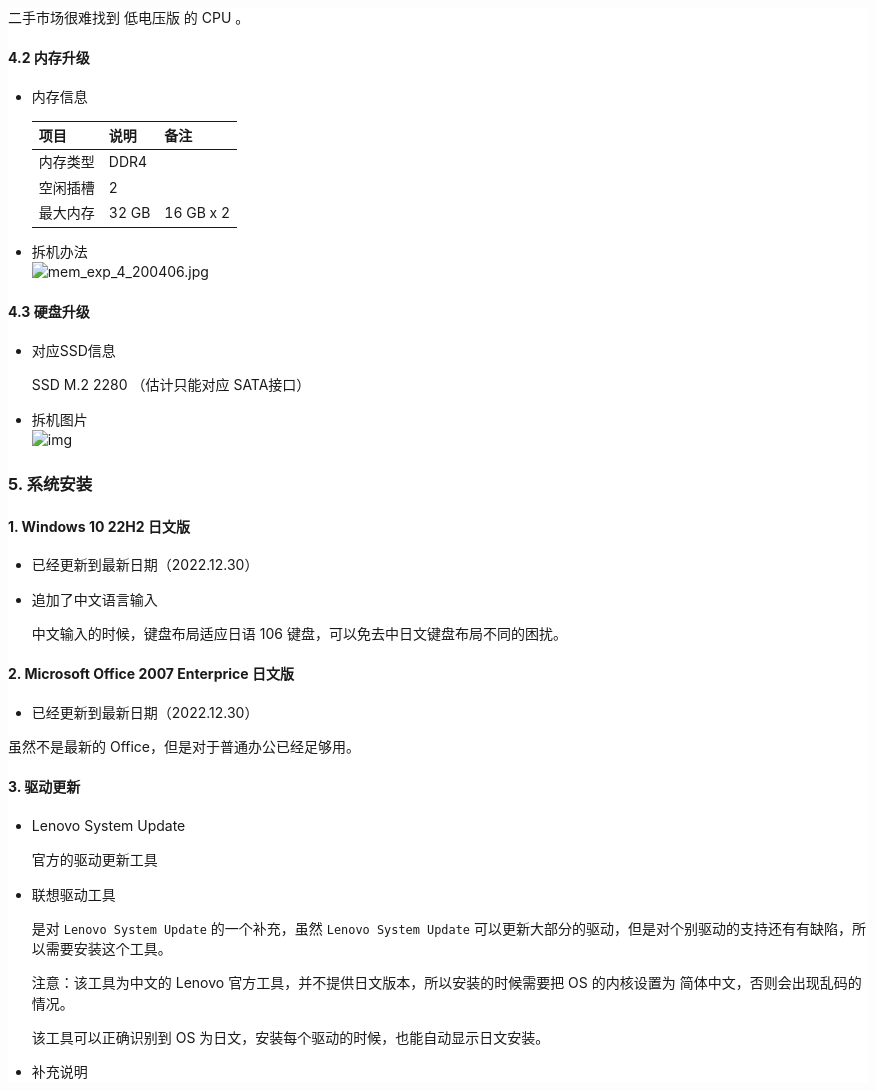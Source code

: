 二手市场很难找到 低电压版 的 CPU 。

#### 4.2 内存升级

- 内存信息

    | 项目     | 说明  | 备注      |
    | -------- | ----- | --------- |
    | 内存类型 | DDR4  |           |
    | 空闲插槽 | 2     |           |
    | 最大内存 | 32 GB | 16 GB x 2 |
    
- 拆机办法  
    ![mem_exp_4_200406.jpg](https://blog-imgs-139-origin.fc2.com/m/a/r/marsee101/mem_exp_4_200406s.jpg)

#### 4.3 硬盘升级

- 对应SSD信息

  SSD M.2 2280 （估计只能对应 SATA接口）

- 拆机图片  
  ![img](https://4.bp.blogspot.com/-1qa7jg9dCTk/WGkAbTwwBTI/AAAAAAABjXk/1glG61vortUPicK3OGMBoWHbQn-CULuxwCEw/s1600/bDSC_1556.jpg)

### 5. 系统安装

#### 1. Windows 10 22H2 日文版

- 已经更新到最新日期（2022.12.30）

- 追加了中文语言输入

  中文输入的时候，键盘布局适应日语 106 键盘，可以免去中日文键盘布局不同的困扰。

#### 2. Microsoft Office 2007 Enterprice 日文版

- 已经更新到最新日期（2022.12.30）

虽然不是最新的 Office，但是对于普通办公已经足够用。

#### 3. 驱动更新

- Lenovo System Update

  官方的驱动更新工具

- 联想驱动工具

  是对 `Lenovo System Update` 的一个补充，虽然 `Lenovo System Update` 可以更新大部分的驱动，但是对个别驱动的支持还有有缺陷，所以需要安装这个工具。

  注意：该工具为中文的 Lenovo 官方工具，并不提供日文版本，所以安装的时候需要把 OS 的内核设置为 简体中文，否则会出现乱码的情况。

  该工具可以正确识别到 OS 为日文，安装每个驱动的时候，也能自动显示日文安装。

- 补充说明
